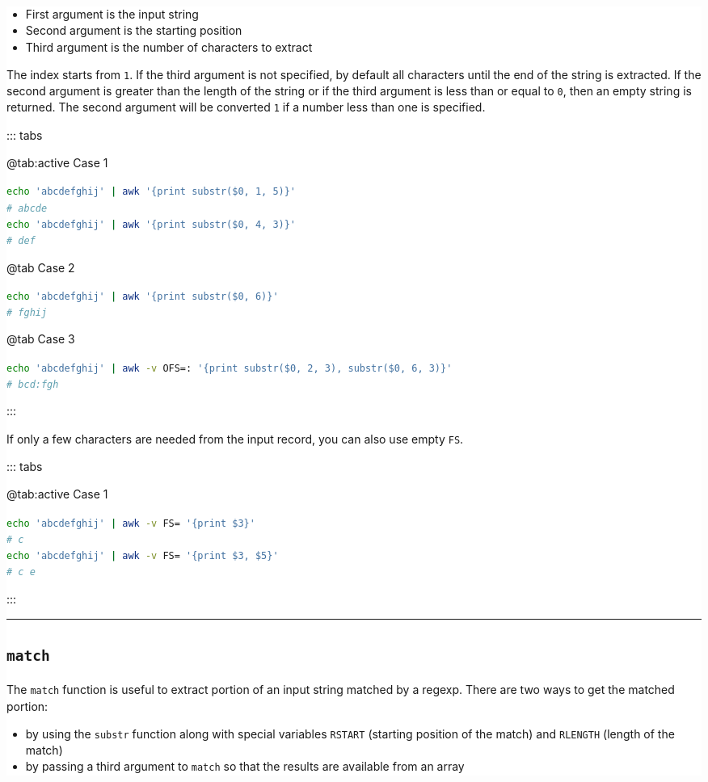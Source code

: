 - First argument is the input string
- Second argument is the starting position
- Third argument is the number of characters to extract

The index starts from `1`. If the third argument is not specified, by default all characters until the end of the string is extracted. If the second argument is greater than the length of the string or if the third argument is less than or equal to `0`, then an empty string is returned. The second argument will be converted `1` if a number less than one is specified.

::: tabs

@tab:active Case 1

```sh
echo 'abcdefghij' | awk '{print substr($0, 1, 5)}'
# abcde
echo 'abcdefghij' | awk '{print substr($0, 4, 3)}'
# def
```

@tab Case 2

```sh
echo 'abcdefghij' | awk '{print substr($0, 6)}'
# fghij
```

@tab Case 3

```sh
echo 'abcdefghij' | awk -v OFS=: '{print substr($0, 2, 3), substr($0, 6, 3)}'
# bcd:fgh
```

:::

If only a few characters are needed from the input record, you can also use empty `FS`.


::: tabs

@tab:active Case 1

```sh
echo 'abcdefghij' | awk -v FS= '{print $3}'
# c
echo 'abcdefghij' | awk -v FS= '{print $3, $5}'
# c e
```

:::

---

## `match`

The `match` function is useful to extract portion of an input string matched by a regexp. There are two ways to get the matched portion:

- by using the `substr` function along with special variables `RSTART` (starting position of the match) and `RLENGTH` (length of the match)
- by passing a third argument to `match` so that the results are available from an array

